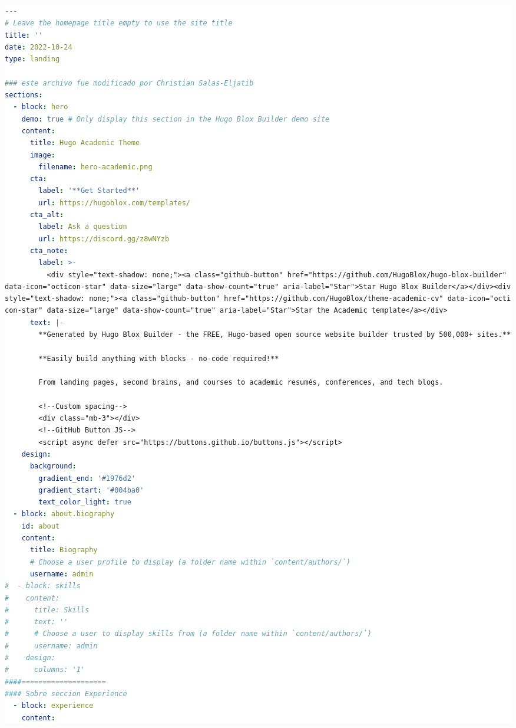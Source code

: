 ```yaml
---
# Leave the homepage title empty to use the site title
title: ''
date: 2022-10-24
type: landing

### este archivo fue modificado por Christian Salas-Eljatib
sections:
  - block: hero
    demo: true # Only display this section in the Hugo Blox Builder demo site
    content:
      title: Hugo Academic Theme
      image:
        filename: hero-academic.png
      cta:
        label: '**Get Started**'
        url: https://hugoblox.com/templates/
      cta_alt:
        label: Ask a question
        url: https://discord.gg/z8wNYzb
      cta_note:
        label: >-
          <div style="text-shadow: none;"><a class="github-button" href="https://github.com/HugoBlox/hugo-blox-builder" data-icon="octicon-star" data-size="large" data-show-count="true" aria-label="Star">Star Hugo Blox Builder</a></div><div style="text-shadow: none;"><a class="github-button" href="https://github.com/HugoBlox/theme-academic-cv" data-icon="octicon-star" data-size="large" data-show-count="true" aria-label="Star">Star the Academic template</a></div>
      text: |-
        **Generated by Hugo Blox Builder - the FREE, Hugo-based open source website builder trusted by 500,000+ sites.**

        **Easily build anything with blocks - no-code required!**

        From landing pages, second brains, and courses to academic resumés, conferences, and tech blogs.

        <!--Custom spacing-->
        <div class="mb-3"></div>
        <!--GitHub Button JS-->
        <script async defer src="https://buttons.github.io/buttons.js"></script>
    design:
      background:
        gradient_end: '#1976d2'
        gradient_start: '#004ba0'
        text_color_light: true
  - block: about.biography
    id: about
    content:
      title: Biography
      # Choose a user profile to display (a folder name within `content/authors/`)
      username: admin
#  - block: skills
#    content:
#      title: Skills
#      text: ''
#      # Choose a user to display skills from (a folder name within `content/authors/`)
#      username: admin
#    design:
#      columns: '1'
####====================          
#### Sobre seccion Experience      
  - block: experience
    content:
```